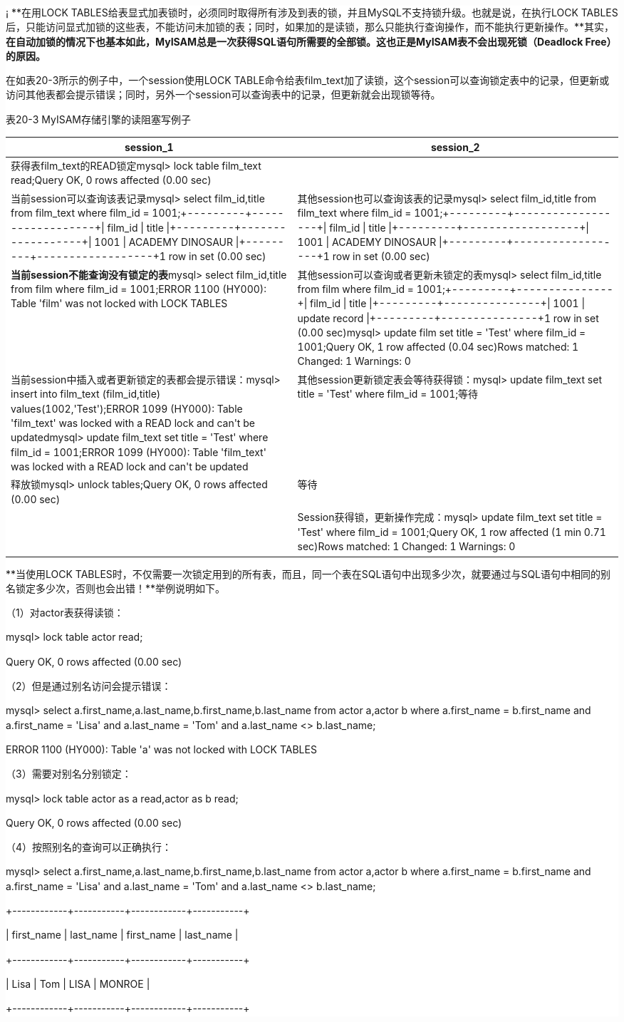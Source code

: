 ¡  **在用LOCK TABLES给表显式加表锁时，必须同时取得所有涉及到表的锁，并且MySQL不支持锁升级。也就是说，在执行LOCK TABLES后，只能访问显式加锁的这些表，不能访问未加锁的表；同时，如果加的是读锁，那么只能执行查询操作，而不能执行更新操作。**其实，**在自动加锁的情况下也基本如此，MyISAM总是一次获得SQL语句所需要的全部锁。这也正是MyISAM表不会出现死锁（Deadlock Free）的原因。**

在如表20-3所示的例子中，一个session使用LOCK TABLE命令给表film_text加了读锁，这个session可以查询锁定表中的记录，但更新或访问其他表都会提示错误；同时，另外一个session可以查询表中的记录，但更新就会出现锁等待。

表20-3                     MyISAM存储引擎的读阻塞写例子

| session_1                                                    | session_2                                                    |
| ------------------------------------------------------------ | ------------------------------------------------------------ |
| 获得表film_text的READ锁定mysql> lock table film_text read;Query OK, 0 rows affected (0.00 sec) |                                                              |
| 当前session可以查询该表记录mysql> select film_id,title from film_text where film_id = 1001;+---------+------------------+\| film_id \| title            \|+---------+------------------+\| 1001    \| ACADEMY DINOSAUR \|+---------+------------------+1 row in set (0.00 sec) | 其他session也可以查询该表的记录mysql> select film_id,title from film_text where film_id = 1001;+---------+------------------+\| film_id \| title            \|+---------+------------------+\| 1001    \| ACADEMY DINOSAUR \|+---------+------------------+1 row in set (0.00 sec) |
| **当前session不能查询没有锁定的表**mysql> select film_id,title from film where film_id = 1001;ERROR 1100 (HY000): Table 'film' was not locked with LOCK TABLES | 其他session可以查询或者更新未锁定的表mysql> select film_id,title from film where film_id = 1001;+---------+---------------+\| film_id \| title         \|+---------+---------------+\| 1001    \| update record \|+---------+---------------+1 row in set (0.00 sec)mysql> update film set title = 'Test' where film_id = 1001;Query OK, 1 row affected (0.04 sec)Rows matched: 1  Changed: 1  Warnings: 0 |
| 当前session中插入或者更新锁定的表都会提示错误：mysql> insert into film_text (film_id,title) values(1002,'Test');ERROR 1099 (HY000): Table 'film_text' was locked with a READ lock and can't be updatedmysql> update film_text set title = 'Test' where film_id = 1001;ERROR 1099 (HY000): Table 'film_text' was locked with a READ lock and can't be updated | 其他session更新锁定表会等待获得锁：mysql> update film_text set title = 'Test' where film_id = 1001;等待 |
| 释放锁mysql> unlock tables;Query OK, 0 rows affected (0.00 sec) | 等待                                                         |
|                                                              | Session获得锁，更新操作完成：mysql> update film_text set title = 'Test' where film_id = 1001;Query OK, 1 row affected (1 min 0.71 sec)Rows matched: 1  Changed: 1  Warnings: 0 |

**当使用LOCK TABLES时，不仅需要一次锁定用到的所有表，而且，同一个表在SQL语句中出现多少次，就要通过与SQL语句中相同的别名锁定多少次，否则也会出错！**举例说明如下。

（1）对actor表获得读锁：

mysql> lock table actor read;

Query OK, 0 rows affected (0.00 sec)

（2）但是通过别名访问会提示错误：

mysql> select a.first_name,a.last_name,b.first_name,b.last_name  from actor a,actor b where a.first_name = b.first_name and a.first_name = 'Lisa' and a.last_name = 'Tom' and a.last_name <> b.last_name;

ERROR 1100 (HY000): Table 'a' was not locked with LOCK TABLES

（3）需要对别名分别锁定：

mysql> lock table actor as a read,actor as b read;

Query OK, 0 rows affected (0.00 sec)

（4）按照别名的查询可以正确执行：

mysql> select a.first_name,a.last_name,b.first_name,b.last_name  from actor a,actor b where a.first_name = b.first_name and a.first_name = 'Lisa' and a.last_name = 'Tom' and a.last_name <> b.last_name;

+------------+-----------+------------+-----------+

| first_name | last_name | first_name | last_name |

+------------+-----------+------------+-----------+

| Lisa       | Tom       | LISA       | MONROE    |

+------------+-----------+------------+-----------+
